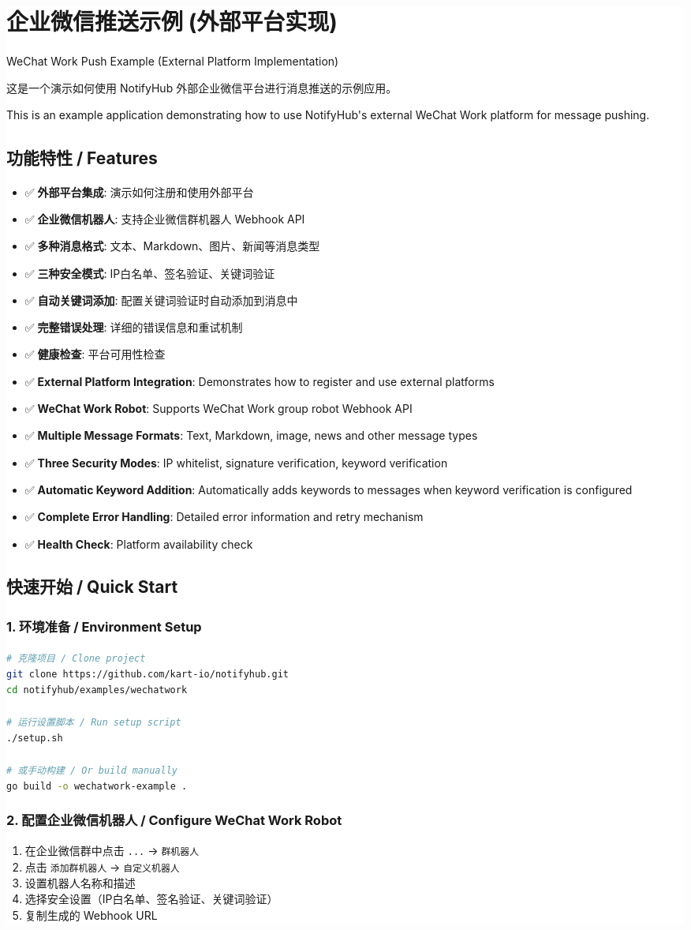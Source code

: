 # 企业微信推送示例 (外部平台实现)

WeChat Work Push Example (External Platform Implementation)

这是一个演示如何使用 NotifyHub 外部企业微信平台进行消息推送的示例应用。

This is an example application demonstrating how to use NotifyHub's external WeChat Work platform for message pushing.

## 功能特性 / Features

- ✅ **外部平台集成**: 演示如何注册和使用外部平台
- ✅ **企业微信机器人**: 支持企业微信群机器人 Webhook API
- ✅ **多种消息格式**: 文本、Markdown、图片、新闻等消息类型
- ✅ **三种安全模式**: IP白名单、签名验证、关键词验证
- ✅ **自动关键词添加**: 配置关键词验证时自动添加到消息中
- ✅ **完整错误处理**: 详细的错误信息和重试机制
- ✅ **健康检查**: 平台可用性检查

- ✅ **External Platform Integration**: Demonstrates how to register and use external platforms
- ✅ **WeChat Work Robot**: Supports WeChat Work group robot Webhook API
- ✅ **Multiple Message Formats**: Text, Markdown, image, news and other message types
- ✅ **Three Security Modes**: IP whitelist, signature verification, keyword verification
- ✅ **Automatic Keyword Addition**: Automatically adds keywords to messages when keyword verification is configured
- ✅ **Complete Error Handling**: Detailed error information and retry mechanism
- ✅ **Health Check**: Platform availability check

## 快速开始 / Quick Start

### 1. 环境准备 / Environment Setup

```bash
# 克隆项目 / Clone project
git clone https://github.com/kart-io/notifyhub.git
cd notifyhub/examples/wechatwork

# 运行设置脚本 / Run setup script
./setup.sh

# 或手动构建 / Or build manually
go build -o wechatwork-example .
```

### 2. 配置企业微信机器人 / Configure WeChat Work Robot

1. 在企业微信群中点击 `...` → `群机器人`
2. 点击 `添加群机器人` → `自定义机器人`
3. 设置机器人名称和描述
4. 选择安全设置（IP白名单、签名验证、关键词验证）
5. 复制生成的 Webhook URL
